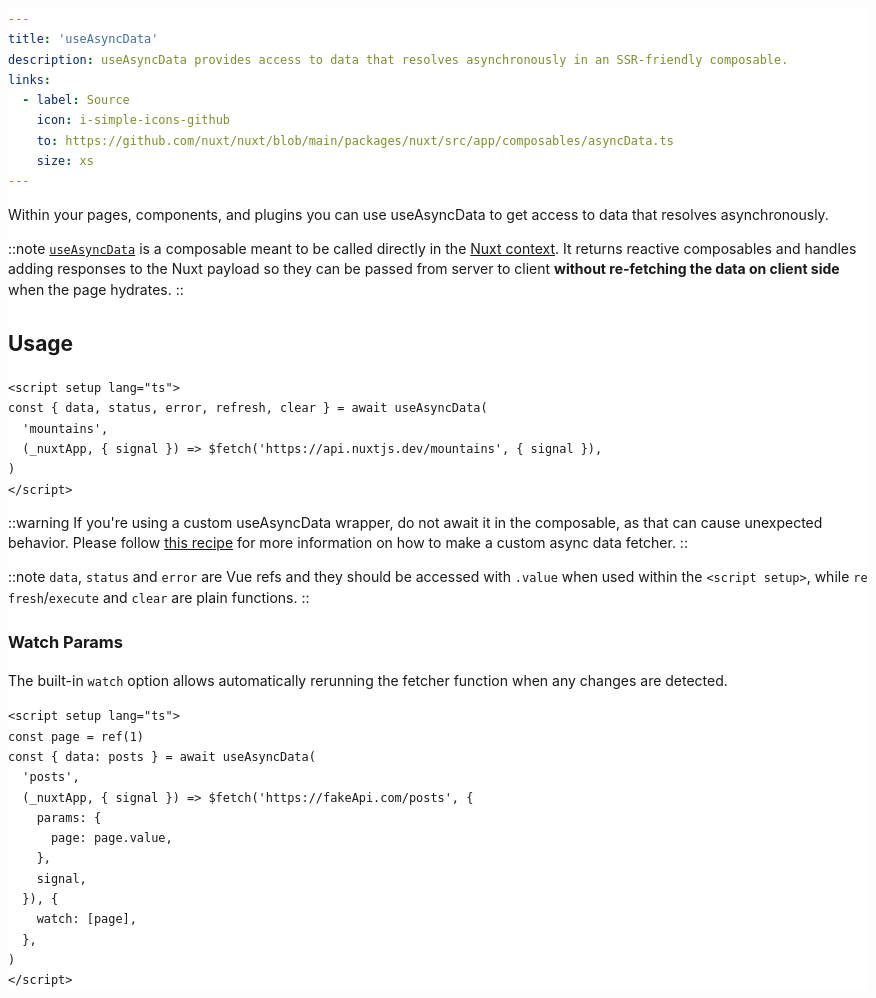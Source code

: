 ```yaml
---
title: 'useAsyncData'
description: useAsyncData provides access to data that resolves asynchronously in an SSR-friendly composable.
links:
  - label: Source
    icon: i-simple-icons-github
    to: https://github.com/nuxt/nuxt/blob/main/packages/nuxt/src/app/composables/asyncData.ts
    size: xs
---
```


Within your pages, components, and plugins you can use useAsyncData to get access to data that resolves asynchronously.

::note
[`useAsyncData`](/docs/4.x/api/composables/use-async-data) is a composable meant to be called directly in the [Nuxt context](/docs/4.x/guide/going-further/nuxt-app#the-nuxt-context). It returns reactive composables and handles adding responses to the Nuxt payload so they can be passed from server to client **without re-fetching the data on client side** when the page hydrates.
::

## Usage

```vue [app/pages/index.vue]
<script setup lang="ts">
const { data, status, error, refresh, clear } = await useAsyncData(
  'mountains',
  (_nuxtApp, { signal }) => $fetch('https://api.nuxtjs.dev/mountains', { signal }),
)
</script>
```

::warning
If you're using a custom useAsyncData wrapper, do not await it in the composable, as that can cause unexpected behavior. Please follow [this recipe](/docs/4.x/guide/recipes/custom-usefetch#custom-usefetchuseasyncdata) for more information on how to make a custom async data fetcher.
::

::note
`data`, `status` and `error` are Vue refs and they should be accessed with `.value` when used within the `<script setup>`, while `refresh`/`execute` and `clear` are plain functions.
::

### Watch Params

The built-in `watch` option allows automatically rerunning the fetcher function when any changes are detected.

```vue [app/pages/index.vue]
<script setup lang="ts">
const page = ref(1)
const { data: posts } = await useAsyncData(
  'posts',
  (_nuxtApp, { signal }) => $fetch('https://fakeApi.com/posts', {
    params: {
      page: page.value,
    },
    signal,
  }), {
    watch: [page],
  },
)
</script>
```
